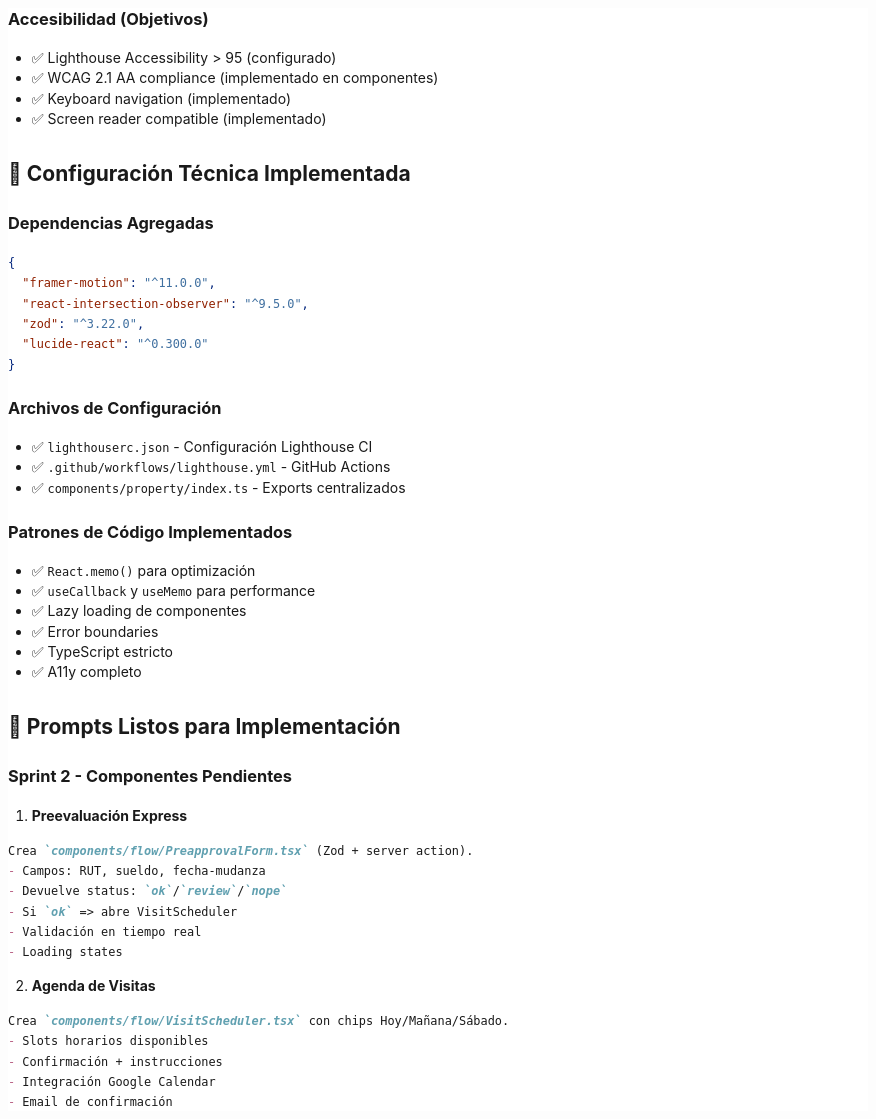 ### **Accesibilidad (Objetivos)**
- ✅ Lighthouse Accessibility > 95 (configurado)
- ✅ WCAG 2.1 AA compliance (implementado en componentes)
- ✅ Keyboard navigation (implementado)
- ✅ Screen reader compatible (implementado)

## 🔧 **Configuración Técnica Implementada**

### **Dependencias Agregadas**
```json
{
  "framer-motion": "^11.0.0",
  "react-intersection-observer": "^9.5.0",
  "zod": "^3.22.0",
  "lucide-react": "^0.300.0"
}
```

### **Archivos de Configuración**
- ✅ `lighthouserc.json` - Configuración Lighthouse CI
- ✅ `.github/workflows/lighthouse.yml` - GitHub Actions
- ✅ `components/property/index.ts` - Exports centralizados

### **Patrones de Código Implementados**
- ✅ `React.memo()` para optimización
- ✅ `useCallback` y `useMemo` para performance
- ✅ Lazy loading de componentes
- ✅ Error boundaries
- ✅ TypeScript estricto
- ✅ A11y completo

## 📝 **Prompts Listos para Implementación**

### **Sprint 2 - Componentes Pendientes**

1. **Preevaluación Express**
```markdown
Crea `components/flow/PreapprovalForm.tsx` (Zod + server action).
- Campos: RUT, sueldo, fecha-mudanza
- Devuelve status: `ok`/`review`/`nope`
- Si `ok` => abre VisitScheduler
- Validación en tiempo real
- Loading states
```

2. **Agenda de Visitas**
```markdown
Crea `components/flow/VisitScheduler.tsx` con chips Hoy/Mañana/Sábado.
- Slots horarios disponibles
- Confirmación + instrucciones
- Integración Google Calendar
- Email de confirmación
```
